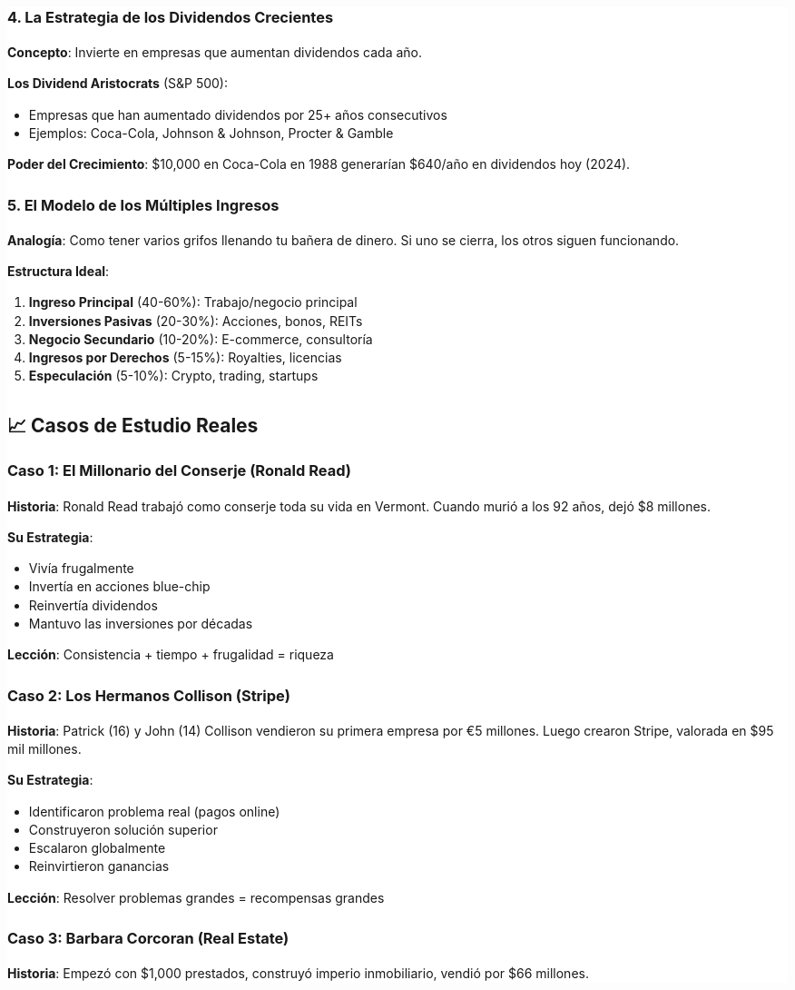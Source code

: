 ### 4. La Estrategia de los Dividendos Crecientes

**Concepto**: Invierte en empresas que aumentan dividendos cada año.

**Los Dividend Aristocrats** (S&P 500):
- Empresas que han aumentado dividendos por 25+ años consecutivos
- Ejemplos: Coca-Cola, Johnson & Johnson, Procter & Gamble

**Poder del Crecimiento**: $10,000 en Coca-Cola en 1988 generarían $640/año en dividendos hoy (2024).

### 5. El Modelo de los Múltiples Ingresos

**Analogía**: Como tener varios grifos llenando tu bañera de dinero. Si uno se cierra, los otros siguen funcionando.

**Estructura Ideal**:
1. **Ingreso Principal** (40-60%): Trabajo/negocio principal
2. **Inversiones Pasivas** (20-30%): Acciones, bonos, REITs
3. **Negocio Secundario** (10-20%): E-commerce, consultoría
4. **Ingresos por Derechos** (5-15%): Royalties, licencias
5. **Especulación** (5-10%): Crypto, trading, startups

## 📈 Casos de Estudio Reales

### Caso 1: El Millonario del Conserje (Ronald Read)

**Historia**: Ronald Read trabajó como conserje toda su vida en Vermont. Cuando murió a los 92 años, dejó $8 millones.

**Su Estrategia**:
- Vivía frugalmente
- Invertía en acciones blue-chip
- Reinvertía dividendos
- Mantuvo las inversiones por décadas

**Lección**: Consistencia + tiempo + frugalidad = riqueza

### Caso 2: Los Hermanos Collison (Stripe)

**Historia**: Patrick (16) y John (14) Collison vendieron su primera empresa por €5 millones. Luego crearon Stripe, valorada en $95 mil millones.

**Su Estrategia**:
- Identificaron problema real (pagos online)
- Construyeron solución superior
- Escalaron globalmente
- Reinvirtieron ganancias

**Lección**: Resolver problemas grandes = recompensas grandes

### Caso 3: Barbara Corcoran (Real Estate)

**Historia**: Empezó con $1,000 prestados, construyó imperio inmobiliario, vendió por $66 millones.
